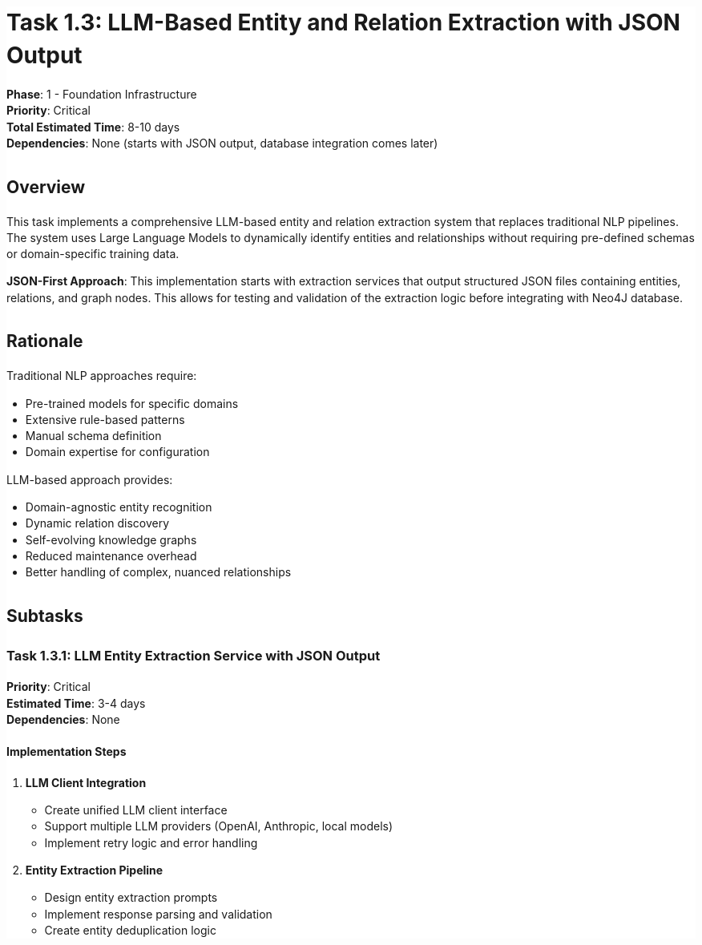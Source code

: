 # Task 1.3: LLM-Based Entity and Relation Extraction with JSON Output

**Phase**: 1 - Foundation Infrastructure  
**Priority**: Critical  
**Total Estimated Time**: 8-10 days  
**Dependencies**: None (starts with JSON output, database integration comes later)

## Overview

This task implements a comprehensive LLM-based entity and relation extraction system that replaces traditional NLP pipelines. The system uses Large Language Models to dynamically identify entities and relationships without requiring pre-defined schemas or domain-specific training data.

**JSON-First Approach**: This implementation starts with extraction services that output structured JSON files containing entities, relations, and graph nodes. This allows for testing and validation of the extraction logic before integrating with Neo4J database.

## Rationale

Traditional NLP approaches require:
- Pre-trained models for specific domains
- Extensive rule-based patterns
- Manual schema definition
- Domain expertise for configuration

LLM-based approach provides:
- Domain-agnostic entity recognition
- Dynamic relation discovery
- Self-evolving knowledge graphs
- Reduced maintenance overhead
- Better handling of complex, nuanced relationships

## Subtasks

### Task 1.3.1: LLM Entity Extraction Service with JSON Output
**Priority**: Critical  
**Estimated Time**: 3-4 days  
**Dependencies**: None

#### Implementation Steps

1. **LLM Client Integration**
   - Create unified LLM client interface
   - Support multiple LLM providers (OpenAI, Anthropic, local models)
   - Implement retry logic and error handling

2. **Entity Extraction Pipeline**
   - Design entity extraction prompts
   - Implement response parsing and validation
   - Create entity deduplication logic
